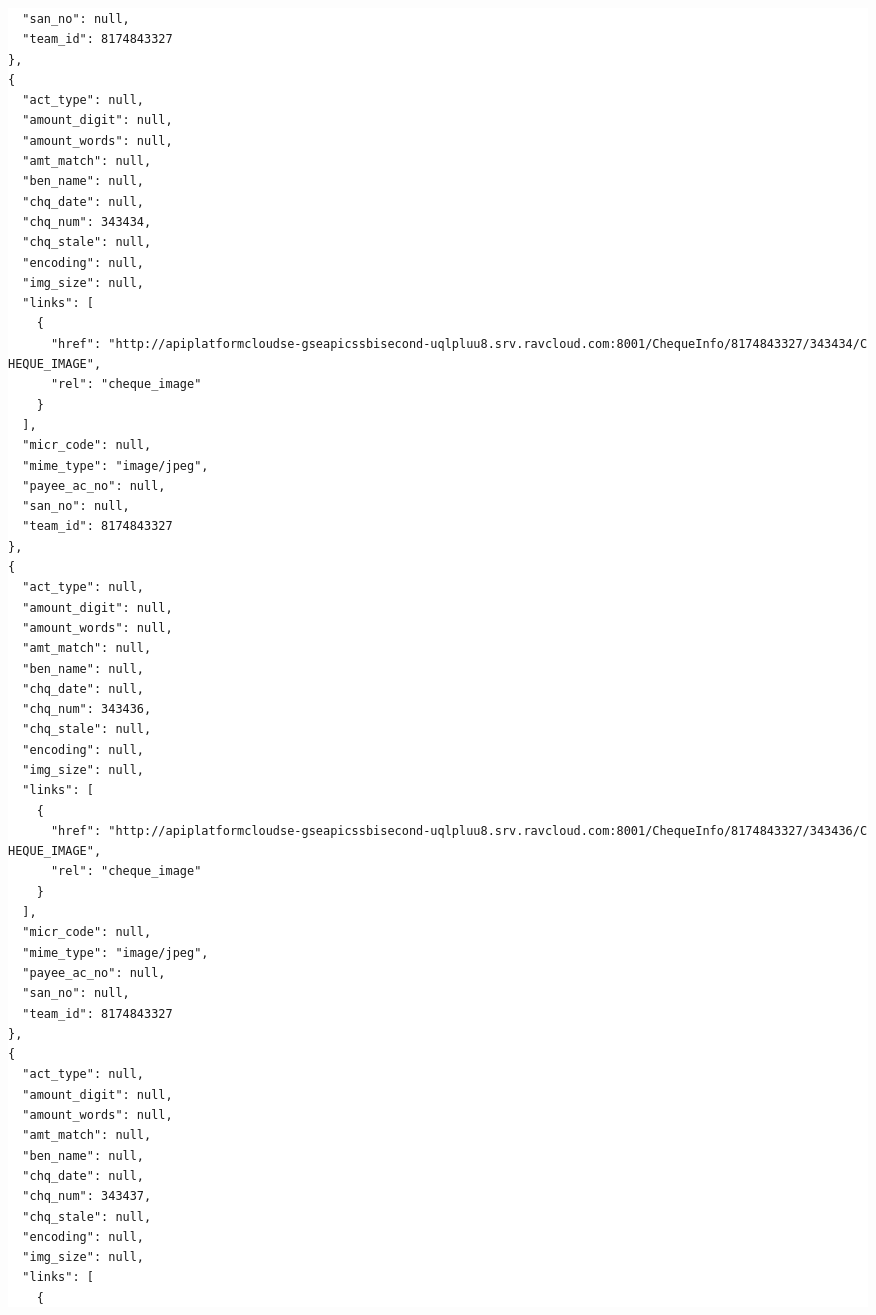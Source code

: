       "san_no": null, 
      "team_id": 8174843327
    }, 
    {
      "act_type": null, 
      "amount_digit": null, 
      "amount_words": null, 
      "amt_match": null, 
      "ben_name": null, 
      "chq_date": null, 
      "chq_num": 343434, 
      "chq_stale": null, 
      "encoding": null, 
      "img_size": null, 
      "links": [
        {
          "href": "http://apiplatformcloudse-gseapicssbisecond-uqlpluu8.srv.ravcloud.com:8001/ChequeInfo/8174843327/343434/CHEQUE_IMAGE", 
          "rel": "cheque_image"
        }
      ], 
      "micr_code": null, 
      "mime_type": "image/jpeg", 
      "payee_ac_no": null, 
      "san_no": null, 
      "team_id": 8174843327
    }, 
    {
      "act_type": null, 
      "amount_digit": null, 
      "amount_words": null, 
      "amt_match": null, 
      "ben_name": null, 
      "chq_date": null, 
      "chq_num": 343436, 
      "chq_stale": null, 
      "encoding": null, 
      "img_size": null, 
      "links": [
        {
          "href": "http://apiplatformcloudse-gseapicssbisecond-uqlpluu8.srv.ravcloud.com:8001/ChequeInfo/8174843327/343436/CHEQUE_IMAGE", 
          "rel": "cheque_image"
        }
      ], 
      "micr_code": null, 
      "mime_type": "image/jpeg", 
      "payee_ac_no": null, 
      "san_no": null, 
      "team_id": 8174843327
    }, 
    {
      "act_type": null, 
      "amount_digit": null, 
      "amount_words": null, 
      "amt_match": null, 
      "ben_name": null, 
      "chq_date": null, 
      "chq_num": 343437, 
      "chq_stale": null, 
      "encoding": null, 
      "img_size": null, 
      "links": [
        {
